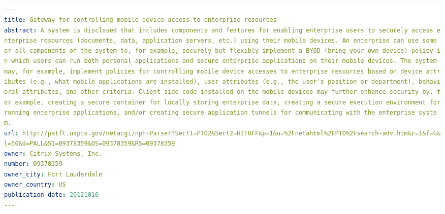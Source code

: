 ```yaml
---
title: Gateway for controlling mobile device access to enterprise resources
abstract: A system is disclosed that includes components and features for enabling enterprise users to securely access enterprise resources (documents, data, application servers, etc.) using their mobile devices. An enterprise can use some or all components of the system to, for example, securely but flexibly implement a BYOD (bring your own device) policy in which users can run both personal applications and secure enterprise applications on their mobile devices. The system may, for example, implement policies for controlling mobile device accesses to enterprise resources based on device attributes (e.g., what mobile applications are installed), user attributes (e.g., the user's position or department), behavioral attributes, and other criteria. Client-side code installed on the mobile devices may further enhance security by, for example, creating a secure container for locally storing enterprise data, creating a secure execution environment for running enterprise applications, and/or creating secure application tunnels for communicating with the enterprise system.
url: http://patft.uspto.gov/netacgi/nph-Parser?Sect1=PTO2&Sect2=HITOFF&p=1&u=%2Fnetahtml%2FPTO%2Fsearch-adv.htm&r=1&f=G&l=50&d=PALL&S1=09378359&OS=09378359&RS=09378359
owner: Citrix Systems, Inc.
number: 09378359
owner_city: Fort Lauderdale
owner_country: US
publication_date: 20121010
---
```

